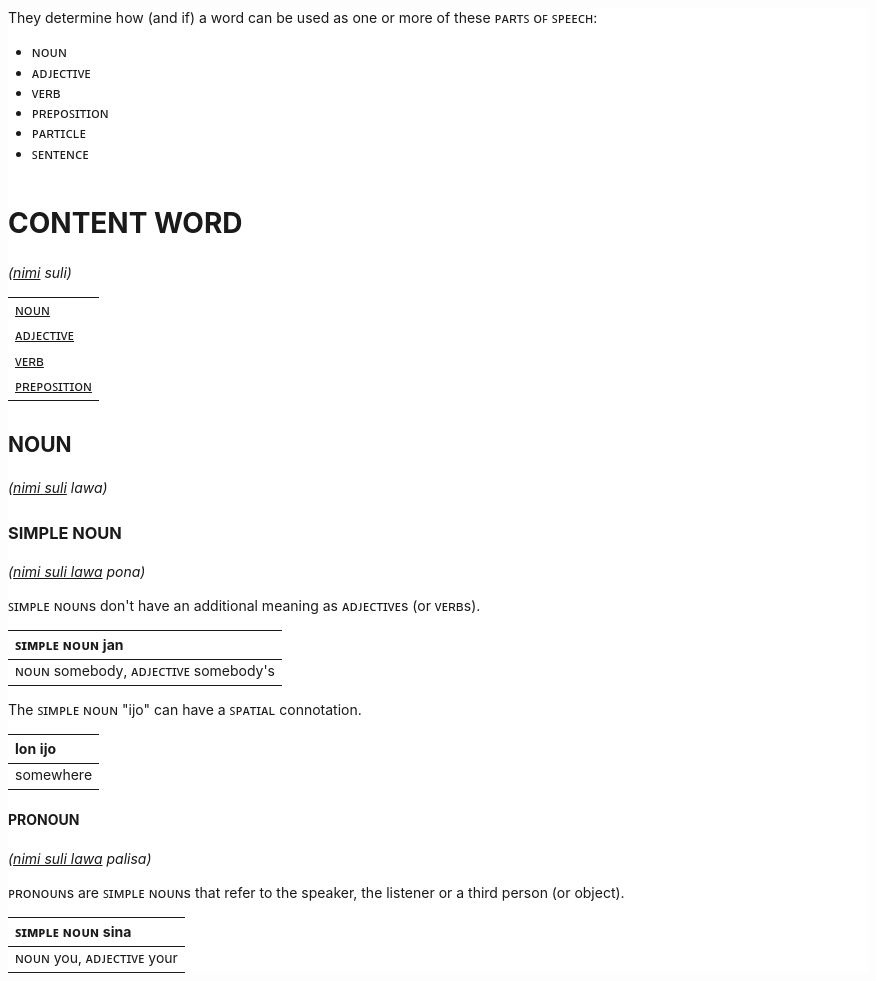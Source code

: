 They determine how (and if) a word can be used as one or more of these ᴘᴀʀᴛꜱ ᴏꜰ ꜱᴘᴇᴇᴄʜ:

* ɴᴏᴜɴ
* ᴀᴅᴊᴇᴄᴛɪᴠᴇ
* ᴠᴇʀʙ
* ᴘʀᴇᴘᴏꜱɪᴛɪᴏɴ
* ᴘᴀʀᴛɪᴄʟᴇ
* ꜱᴇɴᴛᴇɴᴄᴇ

# CONTENT WORD
*([nimi](#toki-pona-word-classes-and-parts-of-speech) suli)*

| |
|:-|
| [ɴᴏᴜɴ](#noun) |
| [ᴀᴅᴊᴇᴄᴛɪᴠᴇ](#adjective) |
| [ᴠᴇʀʙ](#verb) |
| [ᴘʀᴇᴘᴏꜱɪᴛɪᴏɴ](#preposition) |

## NOUN
*([nimi suli](#content-word) lawa)*

### SIMPLE NOUN
*([nimi suli lawa](#noun) pona)*

ꜱɪᴍᴘʟᴇ ɴᴏᴜɴs don't have an additional meaning as ᴀᴅᴊᴇᴄᴛɪᴠᴇs (or ᴠᴇʀʙs).

| ꜱɪᴍᴘʟᴇ ɴᴏᴜɴ jan |
|:-|
| ɴᴏᴜɴ somebody, ᴀᴅᴊᴇᴄᴛɪᴠᴇ somebody's |

The ꜱɪᴍᴘʟᴇ ɴᴏᴜɴ "ijo" can have a ꜱᴘᴀᴛɪᴀʟ connotation.

| lon ijo |
|:-|
| somewhere |

#### PRONOUN
*([nimi suli lawa](#noun) palisa)*

ᴘʀᴏɴᴏᴜɴs are ꜱɪᴍᴘʟᴇ ɴᴏᴜɴs that refer to the speaker, the listener or a third person (or object).

| ꜱɪᴍᴘʟᴇ ɴᴏᴜɴ sina |
|:-|
| ɴᴏᴜɴ you, ᴀᴅᴊᴇᴄᴛɪᴠᴇ your |
